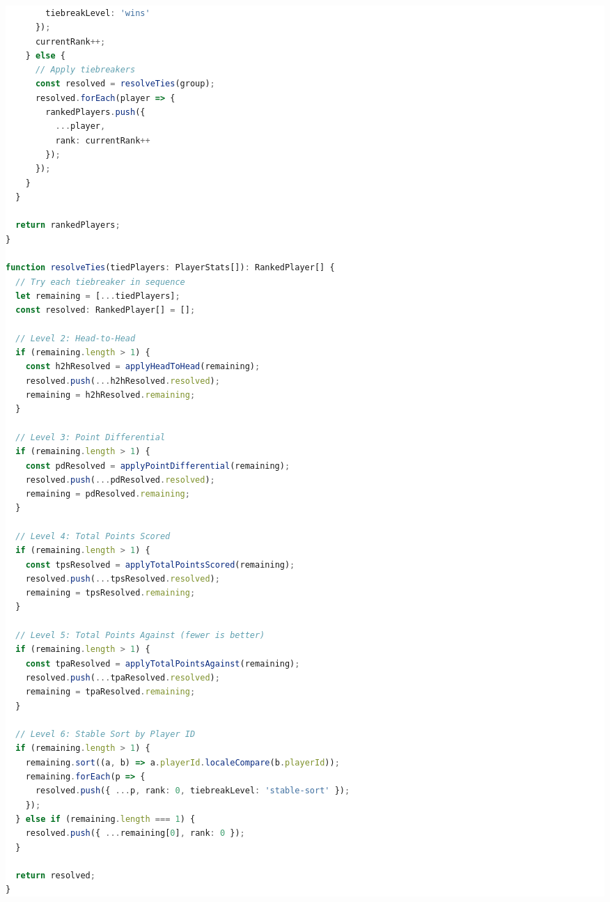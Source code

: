 ```typescript
        tiebreakLevel: 'wins'
      });
      currentRank++;
    } else {
      // Apply tiebreakers
      const resolved = resolveTies(group);
      resolved.forEach(player => {
        rankedPlayers.push({
          ...player,
          rank: currentRank++
        });
      });
    }
  }
  
  return rankedPlayers;
}

function resolveTies(tiedPlayers: PlayerStats[]): RankedPlayer[] {
  // Try each tiebreaker in sequence
  let remaining = [...tiedPlayers];
  const resolved: RankedPlayer[] = [];
  
  // Level 2: Head-to-Head
  if (remaining.length > 1) {
    const h2hResolved = applyHeadToHead(remaining);
    resolved.push(...h2hResolved.resolved);
    remaining = h2hResolved.remaining;
  }
  
  // Level 3: Point Differential
  if (remaining.length > 1) {
    const pdResolved = applyPointDifferential(remaining);
    resolved.push(...pdResolved.resolved);
    remaining = pdResolved.remaining;
  }
  
  // Level 4: Total Points Scored
  if (remaining.length > 1) {
    const tpsResolved = applyTotalPointsScored(remaining);
    resolved.push(...tpsResolved.resolved);
    remaining = tpsResolved.remaining;
  }
  
  // Level 5: Total Points Against (fewer is better)
  if (remaining.length > 1) {
    const tpaResolved = applyTotalPointsAgainst(remaining);
    resolved.push(...tpaResolved.resolved);
    remaining = tpaResolved.remaining;
  }
  
  // Level 6: Stable Sort by Player ID
  if (remaining.length > 1) {
    remaining.sort((a, b) => a.playerId.localeCompare(b.playerId));
    remaining.forEach(p => {
      resolved.push({ ...p, rank: 0, tiebreakLevel: 'stable-sort' });
    });
  } else if (remaining.length === 1) {
    resolved.push({ ...remaining[0], rank: 0 });
  }
  
  return resolved;
}
```